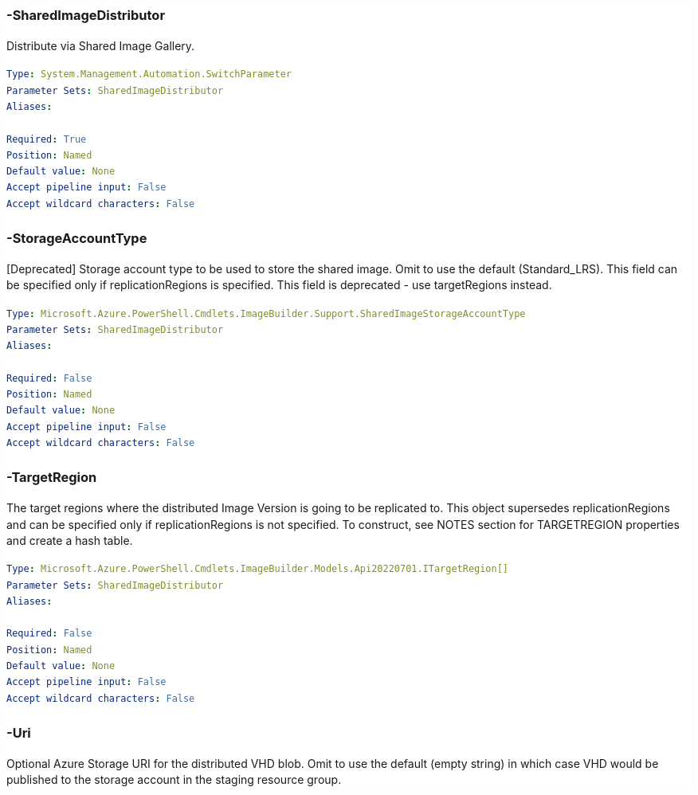 ### -SharedImageDistributor
Distribute via Shared Image Gallery.

```yaml
Type: System.Management.Automation.SwitchParameter
Parameter Sets: SharedImageDistributor
Aliases:

Required: True
Position: Named
Default value: None
Accept pipeline input: False
Accept wildcard characters: False
```

### -StorageAccountType
[Deprecated] Storage account type to be used to store the shared image.
Omit to use the default (Standard_LRS).
This field can be specified only if replicationRegions is specified.
This field is deprecated - use targetRegions instead.

```yaml
Type: Microsoft.Azure.PowerShell.Cmdlets.ImageBuilder.Support.SharedImageStorageAccountType
Parameter Sets: SharedImageDistributor
Aliases:

Required: False
Position: Named
Default value: None
Accept pipeline input: False
Accept wildcard characters: False
```

### -TargetRegion
The target regions where the distributed Image Version is going to be replicated to.
This object supersedes replicationRegions and can be specified only if replicationRegions is not specified.
To construct, see NOTES section for TARGETREGION properties and create a hash table.

```yaml
Type: Microsoft.Azure.PowerShell.Cmdlets.ImageBuilder.Models.Api20220701.ITargetRegion[]
Parameter Sets: SharedImageDistributor
Aliases:

Required: False
Position: Named
Default value: None
Accept pipeline input: False
Accept wildcard characters: False
```

### -Uri
Optional Azure Storage URI for the distributed VHD blob.
Omit to use the default (empty string) in which case VHD would be published to the storage account in the staging resource group.
